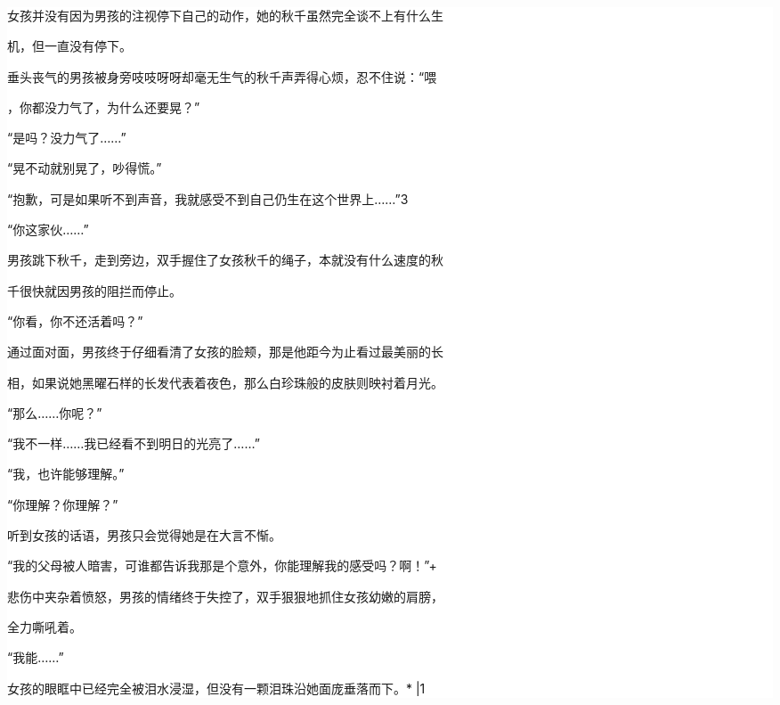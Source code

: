 女孩并没有因为男孩的注视停下自己的动作，她的秋千虽然完全谈不上有什么生

机，但一直没有停下。





垂头丧气的男孩被身旁吱吱呀呀却毫无生气的秋千声弄得心烦，忍不住说：“喂

，你都没力气了，为什么还要晃？”

“是吗？没力气了……”



“晃不动就别晃了，吵得慌。”

“抱歉，可是如果听不到声音，我就感受不到自己仍生在这个世界上……”3



“你这家伙……”





男孩跳下秋千，走到旁边，双手握住了女孩秋千的绳子，本就没有什么速度的秋

千很快就因男孩的阻拦而停止。



“你看，你不还活着吗？”



通过面对面，男孩终于仔细看清了女孩的脸颊，那是他距今为止看过最美丽的长

相，如果说她黑曜石样的长发代表着夜色，那么白珍珠般的皮肤则映衬着月光。



“那么……你呢？”



“我不一样……我已经看不到明日的光亮了……”

“我，也许能够理解。”

“你理解？你理解？”

听到女孩的话语，男孩只会觉得她是在大言不惭。



“我的父母被人暗害，可谁都告诉我那是个意外，你能理解我的感受吗？啊！”+





悲伤中夹杂着愤怒，男孩的情绪终于失控了，双手狠狠地抓住女孩幼嫩的肩膀，

全力嘶吼着。

“我能……”



女孩的眼眶中已经完全被泪水浸湿，但没有一颗泪珠沿她面庞垂落而下。* |1
